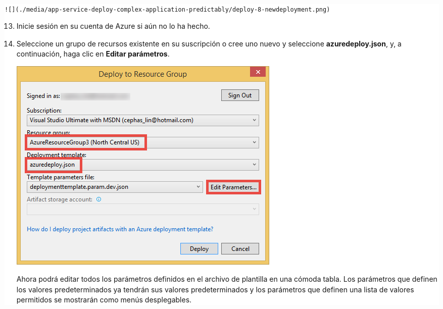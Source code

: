     ![](./media/app-service-deploy-complex-application-predictably/deploy-8-newdeployment.png)
13. Inicie sesión en su cuenta de Azure si aún no lo ha hecho.
14. Seleccione un grupo de recursos existente en su suscripción o cree uno nuevo y seleccione **azuredeploy.json**, y, a continuación, haga clic en **Editar parámetros**.
    
    ![](./media/app-service-deploy-complex-application-predictably/deploy-9-deployconfig.png)
    
    Ahora podrá editar todos los parámetros definidos en el archivo de plantilla en una cómoda tabla. Los parámetros que definen los valores predeterminados ya tendrán sus valores predeterminados y los parámetros que definen una lista de valores permitidos se mostrarán como menús desplegables.
    
